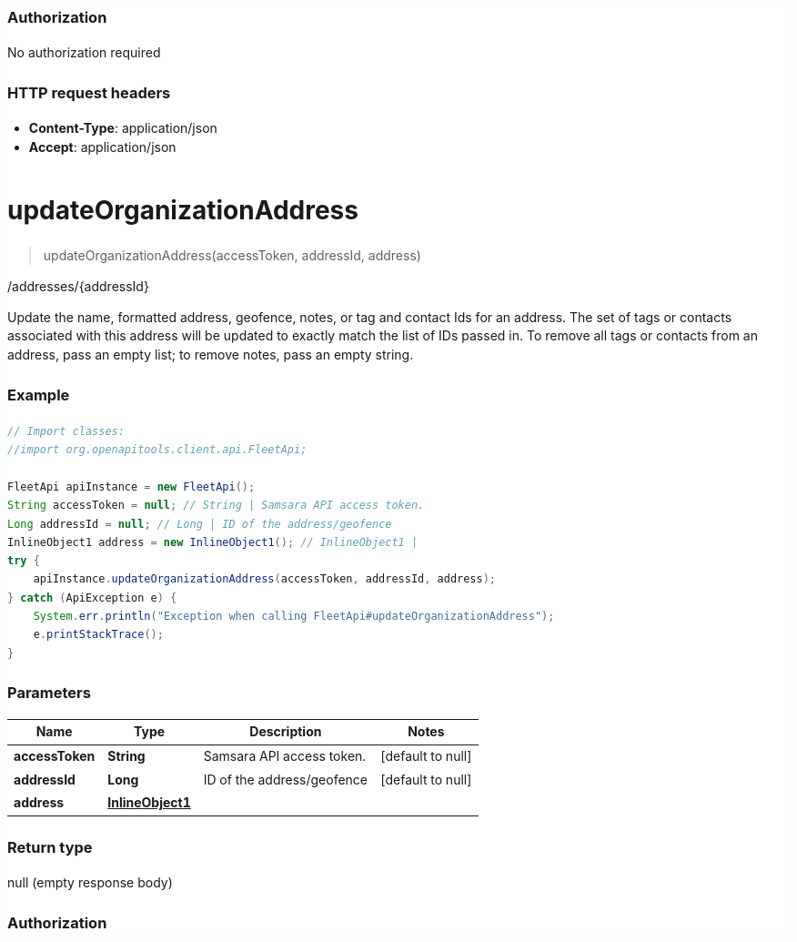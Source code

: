 ### Authorization

No authorization required

### HTTP request headers

 - **Content-Type**: application/json
 - **Accept**: application/json

<a name="updateOrganizationAddress"></a>
# **updateOrganizationAddress**
> updateOrganizationAddress(accessToken, addressId, address)

/addresses/{addressId}

Update the name, formatted address, geofence, notes, or tag and contact Ids for an address. The set of tags or contacts associated with this address will be updated to exactly match the list of IDs passed in. To remove all tags or contacts from an address, pass an empty list; to remove notes, pass an empty string.

### Example
```java
// Import classes:
//import org.openapitools.client.api.FleetApi;

FleetApi apiInstance = new FleetApi();
String accessToken = null; // String | Samsara API access token.
Long addressId = null; // Long | ID of the address/geofence
InlineObject1 address = new InlineObject1(); // InlineObject1 | 
try {
    apiInstance.updateOrganizationAddress(accessToken, addressId, address);
} catch (ApiException e) {
    System.err.println("Exception when calling FleetApi#updateOrganizationAddress");
    e.printStackTrace();
}
```

### Parameters

Name | Type | Description  | Notes
------------- | ------------- | ------------- | -------------
 **accessToken** | **String**| Samsara API access token. | [default to null]
 **addressId** | **Long**| ID of the address/geofence | [default to null]
 **address** | [**InlineObject1**](InlineObject1.md)|  |

### Return type

null (empty response body)

### Authorization
